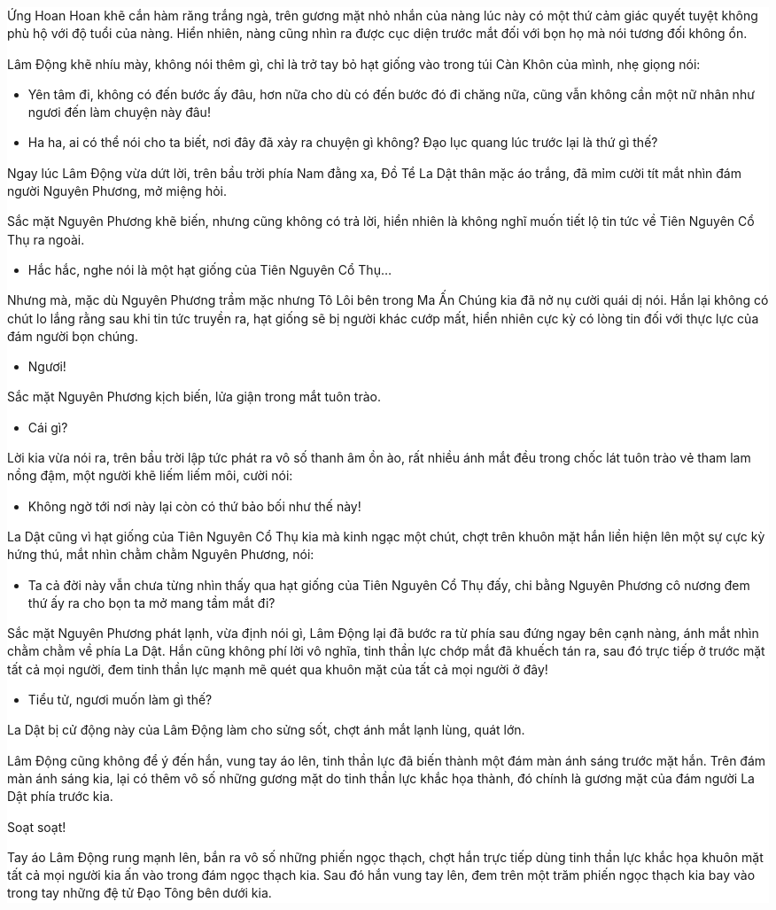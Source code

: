 Ứng Hoan Hoan khẽ cắn hàm răng trắng ngà, trên gương mặt nhỏ nhắn của nàng lúc này có một thứ cảm giác quyết tuyệt không phù hộ với độ tuổi của nàng. Hiển nhiên, nàng cũng nhìn ra được cục diện trước mắt đối với bọn họ mà nói tương đối không ổn.

Lâm Động khẽ nhíu mày, không nói thêm gì, chỉ là trở tay bỏ hạt giống vào trong túi Càn Khôn của mình, nhẹ giọng nói:

- Yên tâm đi, không có đến bước ấy đâu, hơn nữa cho dù có đến bước đó đi chăng nữa, cũng vẫn không cần một nữ nhân như ngươi đến làm chuyện này đâu!

- Ha ha, ai có thể nói cho ta biết, nơi đây đã xảy ra chuyện gì không? Đạo lục quang lúc trước lại là thứ gì thế?

Ngay lúc Lâm Động vừa dứt lời, trên bầu trời phía Nam đằng xa, Đồ Tể La Dật thân mặc áo trắng, đã mỉm cười tít mắt nhìn đám người Nguyên Phương, mở miệng hỏi.

Sắc mặt Nguyên Phương khẽ biến, nhưng cũng không có trả lời, hiển nhiên là không nghĩ muốn tiết lộ tin tức về Tiên Nguyên Cổ Thụ ra ngoài.

- Hắc hắc, nghe nói là một hạt giống của Tiên Nguyên Cổ Thụ…

Nhưng mà, mặc dù Nguyên Phương trầm mặc nhưng Tô Lôi bên trong Ma Ấn Chúng kia đã nở nụ cười quái dị nói. Hắn lại không có chút lo lắng rằng sau khi tin tức truyền ra, hạt giống sẽ bị người khác cướp mất, hiển nhiên cực kỳ có lòng tin đối với thực lực của đám người bọn chúng.

- Ngươi!

Sắc mặt Nguyên Phương kịch biến, lửa giận trong mắt tuôn trào.

- Cái gì?

Lời kia vừa nói ra, trên bầu trời lập tức phát ra vô số thanh âm ồn ào, rất nhiều ánh mắt đều trong chốc lát tuôn trào vẻ tham lam nồng đậm, một người khẽ liếm liếm môi, cười nói:

- Không ngờ tới nơi này lại còn có thứ bảo bối như thế này!

La Dật cũng vì hạt giống của Tiên Nguyên Cổ Thụ kia mà kinh ngạc một chút, chợt trên khuôn mặt hắn liền hiện lên một sự cực kỳ hứng thú, mắt nhìn chằm chằm Nguyên Phương, nói:

- Ta cả đời này vẫn chưa từng nhìn thấy qua hạt giống của Tiên Nguyên Cổ Thụ đấy, chi bằng Nguyên Phương cô nương đem thứ ấy ra cho bọn ta mở mang tầm mắt đi?

Sắc mặt Nguyên Phương phát lạnh, vừa định nói gì, Lâm Động lại đã bước ra từ phía sau đứng ngay bên cạnh nàng, ánh mắt nhìn chằm chằm về phía La Dật. Hắn cũng không phí lời vô nghĩa, tinh thần lực chớp mắt đã khuếch tán ra, sau đó trực tiếp ở trước mặt tất cả mọi người, đem tinh thần lực mạnh mẽ quét qua khuôn mặt của tất cả mọi người ở đây!

- Tiểu tử, ngươi muốn làm gì thế?

La Dật bị cử động này của Lâm Động làm cho sửng sốt, chợt ánh mắt lạnh lùng, quát lớn.

Lâm Động cũng không để ý đến hắn, vung tay áo lên, tinh thần lực đã biến thành một đám màn ánh sáng trước mặt hắn. Trên đám màn ánh sáng kia, lại có thêm vô số những gương mặt do tinh thần lực khắc họa thành, đó chính là gương mặt của đám người La Dật phía trước kia.

Soạt soạt!

Tay áo Lâm Động rung mạnh lên, bắn ra vô số những phiến ngọc thạch, chợt hắn trực tiếp dùng tinh thần lực khắc họa khuôn mặt tất cả mọi người kia ấn vào trong đám ngọc thạch kia. Sau đó hắn vung tay lên, đem trên một trăm phiến ngọc thạch kia bay vào trong tay những đệ tử Đạo Tông bên dưới kia.
